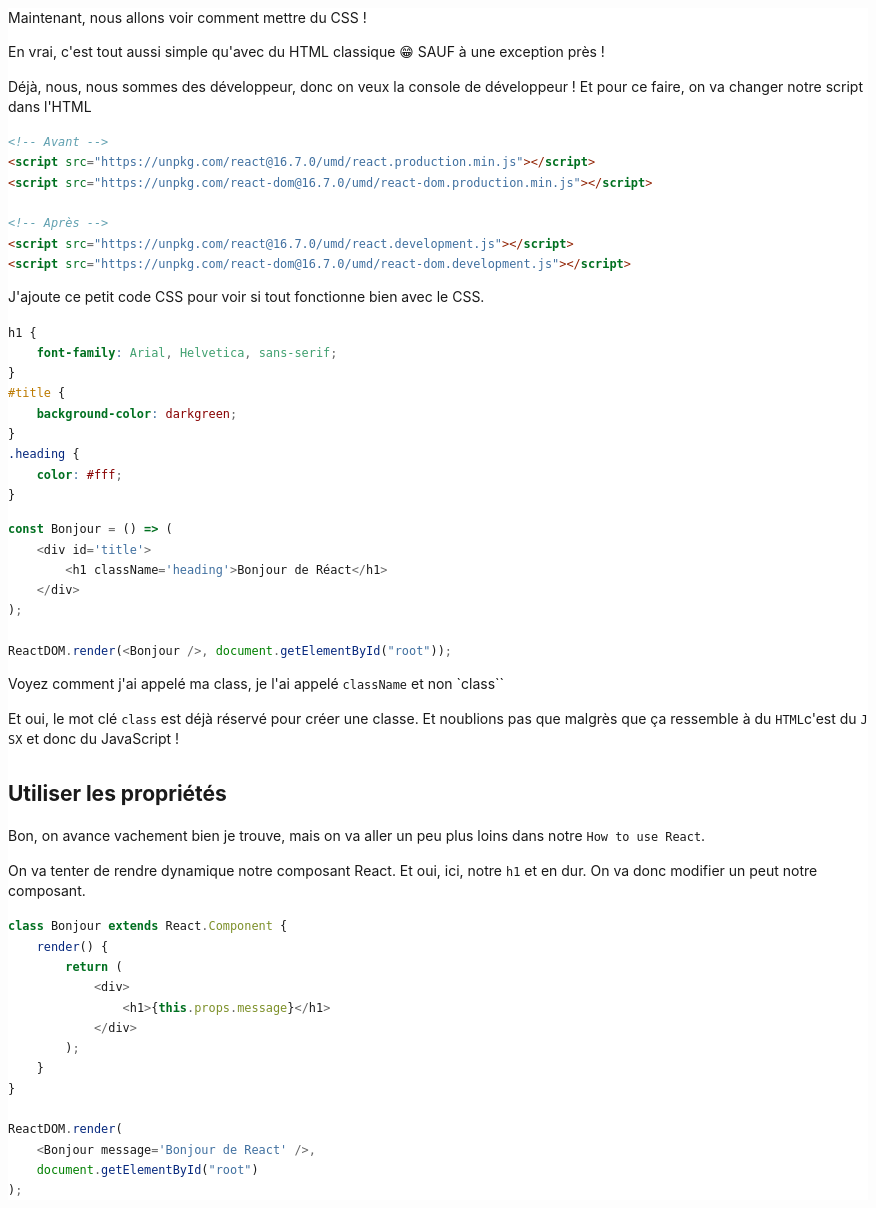 Maintenant, nous allons voir comment mettre du CSS !

En vrai, c'est tout aussi simple qu'avec du HTML classique 😁 SAUF à une exception près !

Déjà, nous, nous sommes des développeur, donc on veux la console de développeur ! Et pour ce faire, on va changer notre script dans l'HTML

```html
<!-- Avant -->
<script src="https://unpkg.com/react@16.7.0/umd/react.production.min.js"></script>
<script src="https://unpkg.com/react-dom@16.7.0/umd/react-dom.production.min.js"></script>

<!-- Après -->
<script src="https://unpkg.com/react@16.7.0/umd/react.development.js"></script>
<script src="https://unpkg.com/react-dom@16.7.0/umd/react-dom.development.js"></script>
```

J'ajoute ce petit code CSS pour voir si tout fonctionne bien avec le CSS.

```css
h1 {
	font-family: Arial, Helvetica, sans-serif;
}
#title {
	background-color: darkgreen;
}
.heading {
	color: #fff;
}
```

```javascript
const Bonjour = () => (
	<div id='title'>
		<h1 className='heading'>Bonjour de Réact</h1>
	</div>
);

ReactDOM.render(<Bonjour />, document.getElementById("root"));
```

Voyez comment j'ai appelé ma class, je l'ai appelé `className` et non `class``

Et oui, le mot clé `class` est déjà réservé pour créer une classe. Et noublions pas que malgrès que ça ressemble à du `HTML`c'est du `JSX` et donc du JavaScript !

## Utiliser les propriétés

Bon, on avance vachement bien je trouve, mais on va aller un peu plus loins dans notre `How to use React`.

On va tenter de rendre dynamique notre composant React. Et oui, ici, notre `h1` et en dur. On va donc modifier un peut notre composant.

```javascript
class Bonjour extends React.Component {
	render() {
		return (
			<div>
				<h1>{this.props.message}</h1>
			</div>
		);
	}
}

ReactDOM.render(
	<Bonjour message='Bonjour de React' />,
	document.getElementById("root")
);
```